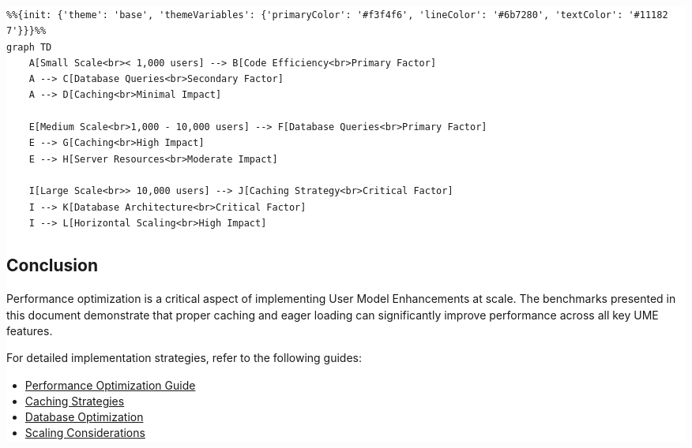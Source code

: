 ```mermaid
%%{init: {'theme': 'base', 'themeVariables': {'primaryColor': '#f3f4f6', 'lineColor': '#6b7280', 'textColor': '#111827'}}}%%
graph TD
    A[Small Scale<br>< 1,000 users] --> B[Code Efficiency<br>Primary Factor]
    A --> C[Database Queries<br>Secondary Factor]
    A --> D[Caching<br>Minimal Impact]
    
    E[Medium Scale<br>1,000 - 10,000 users] --> F[Database Queries<br>Primary Factor]
    E --> G[Caching<br>High Impact]
    E --> H[Server Resources<br>Moderate Impact]
    
    I[Large Scale<br>> 10,000 users] --> J[Caching Strategy<br>Critical Factor]
    I --> K[Database Architecture<br>Critical Factor]
    I --> L[Horizontal Scaling<br>High Impact]
```

## Conclusion

Performance optimization is a critical aspect of implementing User Model Enhancements at scale. The benchmarks presented in this document demonstrate that proper caching and eager loading can significantly improve performance across all key UME features.

For detailed implementation strategies, refer to the following guides:

- [Performance Optimization Guide](../../../050-implementation/070-phase6-polishing/040-performance-optimization.md)
- [Caching Strategies](../../../050-implementation/070-phase6-polishing/050-caching-strategies.md)
- [Database Optimization](../../../050-implementation/070-phase6-polishing/060-database-optimization.md)
- [Scaling Considerations](../../../050-implementation/070-phase6-polishing/070-scaling-considerations.md)
